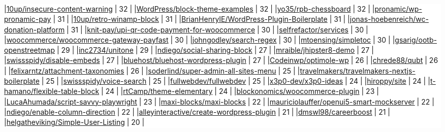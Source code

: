 |[10up/insecure-content-warning](https://github.com/10up/insecure-content-warning) | 32 |
|[WordPress/block-theme-examples](https://github.com/WordPress/block-theme-examples) | 32 |
|[yo35/rpb-chessboard](https://github.com/yo35/rpb-chessboard) | 32 |
|[pronamic/wp-pronamic-pay](https://github.com/pronamic/wp-pronamic-pay) | 31 |
|[10up/retro-winamp-block](https://github.com/10up/retro-winamp-block) | 31 |
|[BrianHenryIE/WordPress-Plugin-Boilerplate](https://github.com/BrianHenryIE/WordPress-Plugin-Boilerplate) | 31 |
|[jonas-hoebenreich/wc-donation-platform](https://github.com/jonas-hoebenreich/wc-donation-platform) | 31 |
|[knit-pay/upi-qr-code-payment-for-woocommerce](https://github.com/knit-pay/upi-qr-code-payment-for-woocommerce) | 30 |
|[selfrefactor/services](https://github.com/selfrefactor/services) | 30 |
|[woocommerce/woocommerce-gateway-payfast](https://github.com/woocommerce/woocommerce-gateway-payfast) | 30 |
|[johngodley/search-regex](https://github.com/johngodley/search-regex) | 30 |
|[mtoensing/simpletoc](https://github.com/mtoensing/simpletoc) | 30 |
|[gsarig/ootb-openstreetmap](https://github.com/gsarig/ootb-openstreetmap) | 29 |
|[inc2734/unitone](https://github.com/inc2734/unitone) | 29 |
|[ndiego/social-sharing-block](https://github.com/ndiego/social-sharing-block) | 27 |
|[mraible/jhipster8-demo](https://github.com/mraible/jhipster8-demo) | 27 |
|[swissspidy/disable-embeds](https://github.com/swissspidy/disable-embeds) | 27 |
|[bluehost/bluehost-wordpress-plugin](https://github.com/bluehost/bluehost-wordpress-plugin) | 27 |
|[Codeinwp/optimole-wp](https://github.com/Codeinwp/optimole-wp) | 26 |
|[chrede88/qubt](https://github.com/chrede88/qubt) | 26 |
|[felixarntz/attachment-taxonomies](https://github.com/felixarntz/attachment-taxonomies) | 26 |
|[soderlind/super-admin-all-sites-menu](https://github.com/soderlind/super-admin-all-sites-menu) | 25 |
|[travelmakers/travelmakers-nextjs-boilerplate](https://github.com/travelmakers/travelmakers-nextjs-boilerplate) | 25 |
|[swissspidy/voice-search](https://github.com/swissspidy/voice-search) | 25 |
|[fullwebdev/fullwebdev](https://github.com/fullwebdev/fullwebdev) | 25 |
|[x3p0-dev/x3p0-ideas](https://github.com/x3p0-dev/x3p0-ideas) | 24 |
|[hiroppy/site](https://github.com/hiroppy/site) | 24 |
|[t-hamano/flexible-table-block](https://github.com/t-hamano/flexible-table-block) | 24 |
|[rtCamp/theme-elementary](https://github.com/rtCamp/theme-elementary) | 24 |
|[blockonomics/woocommerce-plugin](https://github.com/blockonomics/woocommerce-plugin) | 23 |
|[LucaAhumada/script-savvy-playwright](https://github.com/LucaAhumada/script-savvy-playwright) | 23 |
|[maxi-blocks/maxi-blocks](https://github.com/maxi-blocks/maxi-blocks) | 22 |
|[mauriciolauffer/openui5-smart-mockserver](https://github.com/mauriciolauffer/openui5-smart-mockserver) | 22 |
|[ndiego/enable-column-direction](https://github.com/ndiego/enable-column-direction) | 22 |
|[alleyinteractive/create-wordpress-plugin](https://github.com/alleyinteractive/create-wordpress-plugin) | 21 |
|[dmswl98/careerboost](https://github.com/dmswl98/careerboost) | 21 |
|[helgatheviking/Simple-User-Listing](https://github.com/helgatheviking/Simple-User-Listing) | 20 |